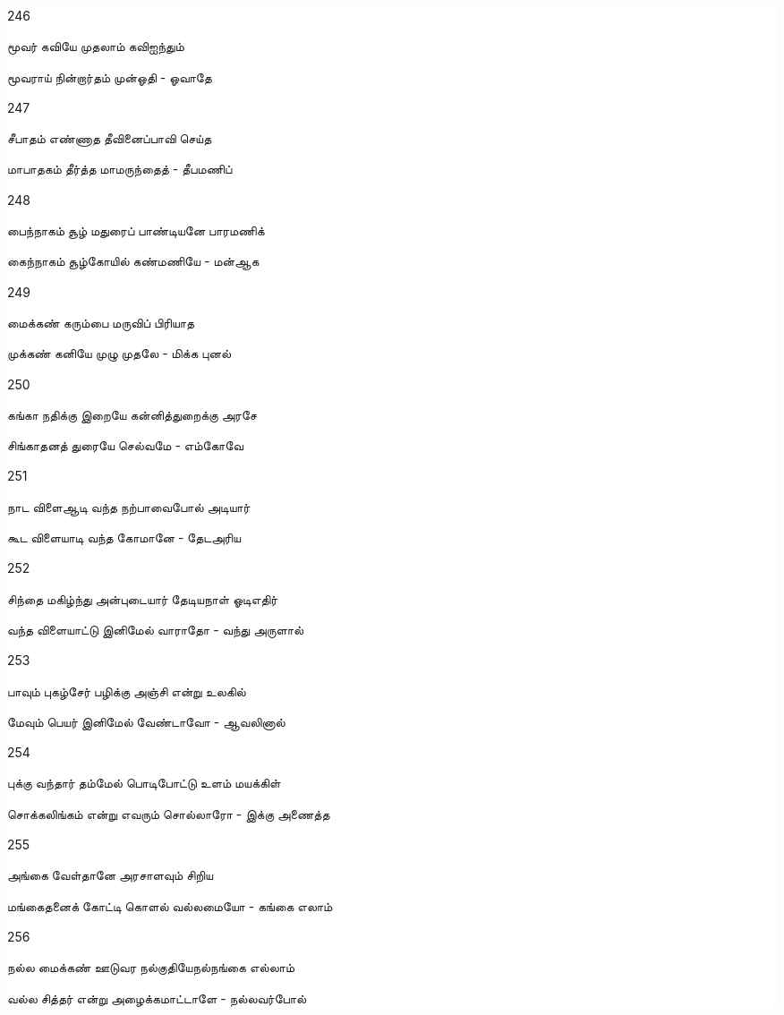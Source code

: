 246  

மூவர் கவியே முதலாம் கவிஐந்தும்  

மூவராய் நின்றார்தம் முன்ஓதி - ஓவாதே

 247  

சீபாதம் எண்ணாத தீவினைப்பாவி செய்த  

மாபாதகம் தீர்த்த மாமருந்தைத் - தீபமணிப்

 248  

பைந்நாகம் சூழ் மதுரைப் பாண்டியனே பாரமணிக்  

கைந்நாகம் சூழ்கோயில் கண்மணியே - மன்ஆக

 249  

மைக்கண் கரும்பை மருவிப் பிரியாத  

முக்கண் கனியே முழு முதலே - மிக்க புனல்

 250  

கங்கா நதிக்கு இறையே கன்னித்துறைக்கு அரசே  

சிங்காதனத் துரையே செல்வமே - எம்கோவே

 251  

நாட விளைஆடி வந்த நற்பாவைபோல் அடியார்  

கூட விளையாடி வந்த கோமானே - தேடஅரிய

 252  

சிந்தை மகிழ்ந்து அன்புடையார் தேடியநாள் ஓடிஎதிர்  

வந்த விளையாட்டு இனிமேல் வாராதோ - வந்து அருளால்

 253  

பாவும் புகழ்சேர் பழிக்கு அஞ்சி என்று உலகில்  

மேவும் பெயர் இனிமேல் வேண்டாவோ - ஆவலினால்

 254  

புக்கு வந்தார் தம்மேல் பொடிபோட்டு உளம் மயக்கிள்  

சொக்கலிங்கம் என்று எவரும் சொல்லாரோ - இக்கு அணைத்த

 255  

அங்கை வேள்தானே அரசாளவும் சிறிய  

மங்கைதனைக் கோட்டி கொளல் வல்லமையோ - கங்கை எலாம்

 256  

நல்ல மைக்கண் ஊடுவர நல்குதியேநல்நங்கை எல்லாம்  

வல்ல சித்தர் என்று அழைக்கமாட்டாளே - நல்லவர்போல்
